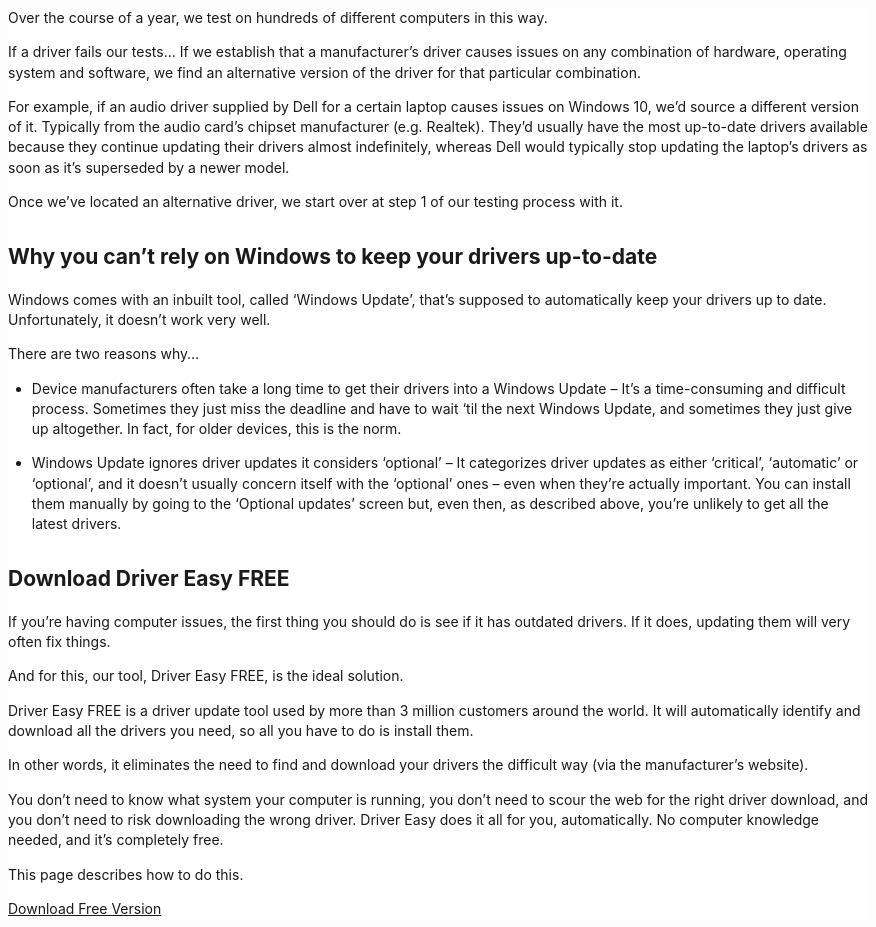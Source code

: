 Over the course of a year, we test on hundreds of different computers in this way.

If a driver fails our tests…
If we establish that a manufacturer’s driver causes issues on any combination of hardware, operating system and software, we find an alternative version of the driver for that particular combination.

For example, if an audio driver supplied by Dell for a certain laptop causes issues on Windows 10, we’d source a different version of it. Typically from the audio card’s chipset manufacturer (e.g. Realtek). They’d usually have the most up-to-date drivers available because they continue updating their drivers almost indefinitely, whereas Dell would typically stop updating the laptop’s drivers as soon as it’s superseded by a newer model.

Once we’ve located an alternative driver, we start over at step 1 of our testing process with it.


## Why you can’t rely on Windows to keep your drivers up-to-date

Windows comes with an inbuilt tool, called ‘Windows Update’, that’s supposed to automatically keep your drivers up to date. Unfortunately, it doesn’t work very well.

There are two reasons why…

- Device manufacturers often take a long time to get their drivers into a Windows Update – It’s a time-consuming and difficult process. Sometimes they just miss the deadline and have to wait ‘til the next Windows Update, and sometimes they just give up altogether. In fact, for older devices, this is the norm.

- Windows Update ignores driver updates it considers ‘optional’ – It categorizes driver updates as either ‘critical’, ‘automatic’ or ‘optional’, and it doesn’t usually concern itself with the ‘optional’ ones – even when they’re actually important. You can install them manually by going to the ‘Optional updates’ screen but, even then, as described above, you’re unlikely to get all the latest drivers.

## Download Driver Easy FREE

If you’re having computer issues, the first thing you should do is see if it has outdated drivers. If it does, updating them will very often fix things.

And for this, our tool, Driver Easy FREE, is the ideal solution.

Driver Easy FREE is a driver update tool used by more than 3 million customers around the world. It will automatically identify and download all the drivers you need, so all you have to do is install them.

In other words, it eliminates the need to find and download your drivers the difficult way (via the manufacturer’s website).

You don’t need to know what system your computer is running, you don’t need to scour the web for the right driver download, and you don’t need to risk downloading the wrong driver. Driver Easy does it all for you, automatically. No computer knowledge needed, and it’s completely free.

This page describes how to do this.

[Download Free Version](https://www.drivereasy.com/goto/affdownload.php?affid=108875)

